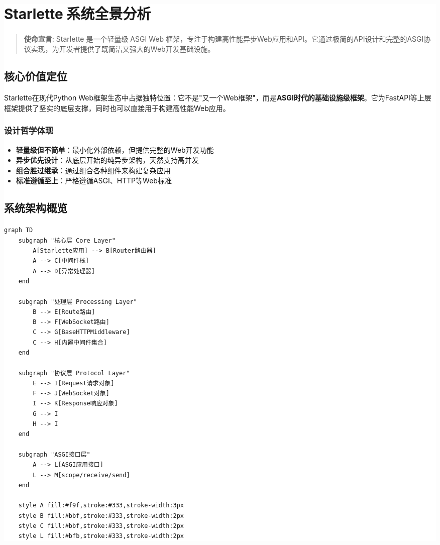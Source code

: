 # Starlette 系统全景分析

> **使命宣言**: Starlette 是一个轻量级 ASGI Web 框架，专注于构建高性能异步Web应用和API。它通过极简的API设计和完整的ASGI协议实现，为开发者提供了既简洁又强大的Web开发基础设施。

## 核心价值定位

Starlette在现代Python Web框架生态中占据独特位置：它不是"又一个Web框架"，而是**ASGI时代的基础设施级框架**。它为FastAPI等上层框架提供了坚实的底层支撑，同时也可以直接用于构建高性能Web应用。

### 设计哲学体现

- **轻量级但不简单**：最小化外部依赖，但提供完整的Web开发功能
- **异步优先设计**：从底层开始的纯异步架构，天然支持高并发
- **组合胜过继承**：通过组合各种组件来构建复杂应用
- **标准遵循至上**：严格遵循ASGI、HTTP等Web标准

## 系统架构概览

```mermaid
graph TD
    subgraph "核心层 Core Layer"
        A[Starlette应用] --> B[Router路由器]
        A --> C[中间件栈]
        A --> D[异常处理器]
    end
    
    subgraph "处理层 Processing Layer"  
        B --> E[Route路由]
        B --> F[WebSocket路由]
        C --> G[BaseHTTPMiddleware]
        C --> H[内置中间件集合]
    end
    
    subgraph "协议层 Protocol Layer"
        E --> I[Request请求对象]
        F --> J[WebSocket对象]
        I --> K[Response响应对象]
        G --> I
        H --> I
    end
    
    subgraph "ASGI接口层"
        A --> L[ASGI应用接口]
        L --> M[scope/receive/send]
    end
    
    style A fill:#f9f,stroke:#333,stroke-width:3px
    style B fill:#bbf,stroke:#333,stroke-width:2px
    style C fill:#bbf,stroke:#333,stroke-width:2px
    style L fill:#bfb,stroke:#333,stroke-width:2px
```

